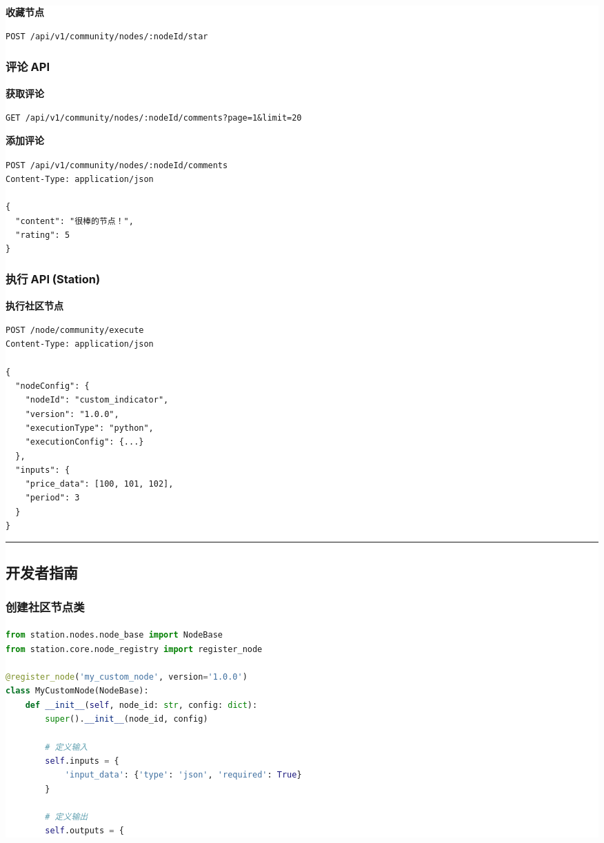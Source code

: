 **收藏节点**
```http
POST /api/v1/community/nodes/:nodeId/star
```

### 评论 API

**获取评论**
```http
GET /api/v1/community/nodes/:nodeId/comments?page=1&limit=20
```

**添加评论**
```http
POST /api/v1/community/nodes/:nodeId/comments
Content-Type: application/json

{
  "content": "很棒的节点！",
  "rating": 5
}
```

### 执行 API (Station)

**执行社区节点**
```http
POST /node/community/execute
Content-Type: application/json

{
  "nodeConfig": {
    "nodeId": "custom_indicator",
    "version": "1.0.0",
    "executionType": "python",
    "executionConfig": {...}
  },
  "inputs": {
    "price_data": [100, 101, 102],
    "period": 3
  }
}
```

---

## 开发者指南

### 创建社区节点类

```python
from station.nodes.node_base import NodeBase
from station.core.node_registry import register_node

@register_node('my_custom_node', version='1.0.0')
class MyCustomNode(NodeBase):
    def __init__(self, node_id: str, config: dict):
        super().__init__(node_id, config)
        
        # 定义输入
        self.inputs = {
            'input_data': {'type': 'json', 'required': True}
        }
        
        # 定义输出
        self.outputs = {
```
